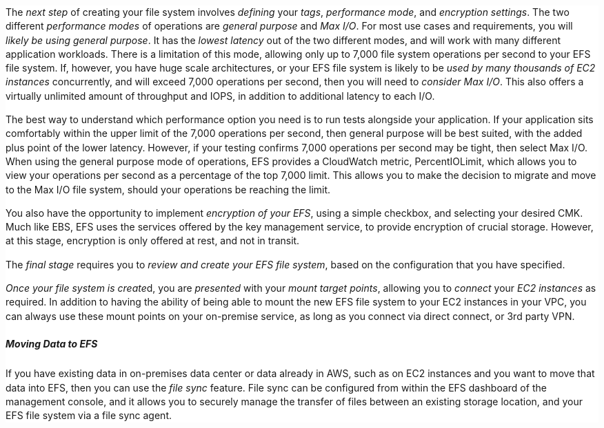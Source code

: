 The *next step* of creating your file system involves *defining* your *tags*, *performance mode*, and
*encryption settings*. The two different *performance modes* of operations are *general purpose* and *Max I/O*. For
most use cases and requirements, you will *likely be using general purpose*. It has the *lowest latency* out of the two
different modes, and will work with many different application workloads. There is a limitation of this mode, allowing
only up to 7,000 file system operations per second to your EFS file system. If, however, you have huge scale
architectures, or your EFS file system is likely to be *used by many thousands of EC2 instances* concurrently, and
will exceed 7,000 operations per second, then you will need to *consider Max I/O*. This also offers a virtually
unlimited amount of throughput and IOPS, in addition to additional latency to each I/O.

The best way to understand which performance option you need is to run tests alongside your application. If your
application sits comfortably within the upper limit of the 7,000 operations per second, then general purpose will
be best suited, with the added plus point of the lower latency. However, if your testing confirms 7,000 operations
per second may be tight, then select Max I/O. When using the general purpose mode of operations, EFS provides a
CloudWatch metric, PercentIOLimit, which allows you to view your operations per second as a percentage of the top
7,000 limit. This allows you to make the decision to migrate and move to the Max I/O file system, should your
operations be reaching the limit.

You also have the opportunity to implement *encryption of your EFS*, using a simple checkbox, and selecting
your desired CMK. Much like EBS, EFS uses the services offered by the key management service, to provide encryption
of crucial storage. However, at this stage, encryption is only offered at rest, and not in transit.

The *final stage* requires you to *review and create your EFS file system*, based on the configuration that you have
specified.

*Once your file system is create*d, you are *presented* with your *mount target points*, allowing you to *connect* your
*EC2 instances* as required. In addition to having the ability of being able to mount the new EFS file system to your
EC2 instances in your VPC, you can always use these mount points on your on-premise service, as long as you connect
via direct connect, or 3rd party VPN.

##### Moving Data to EFS

If you have existing data in on-premises data center or data already in AWS, such as on EC2 instances and you want to
move that data into EFS, then you can use the *file sync* feature. File sync can be configured from within the EFS
dashboard of the management console, and it allows you to securely manage the transfer of files between an existing
storage location, and your EFS file system via a file sync agent.
